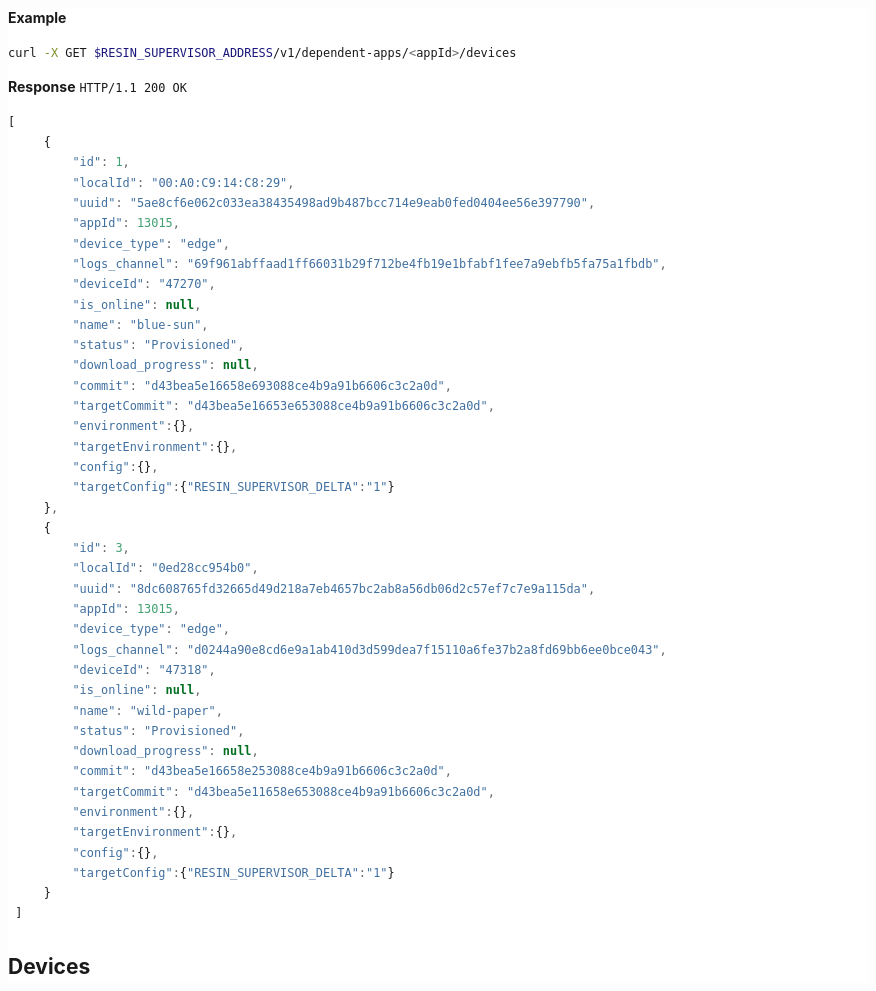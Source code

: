 **Example**

```bash
curl -X GET $RESIN_SUPERVISOR_ADDRESS/v1/dependent-apps/<appId>/devices
```

**Response**
`HTTP/1.1 200 OK`


```javascript
[
     {
         "id": 1,
         "localId": "00:A0:C9:14:C8:29",
         "uuid": "5ae8cf6e062c033ea38435498ad9b487bcc714e9eab0fed0404ee56e397790",
         "appId": 13015,
         "device_type": "edge",
         "logs_channel": "69f961abffaad1ff66031b29f712be4fb19e1bfabf1fee7a9ebfb5fa75a1fbdb",
         "deviceId": "47270",
         "is_online": null,
         "name": "blue-sun",
         "status": "Provisioned",
         "download_progress": null,
         "commit": "d43bea5e16658e693088ce4b9a91b6606c3c2a0d",
         "targetCommit": "d43bea5e16653e653088ce4b9a91b6606c3c2a0d",
         "environment":{},
         "targetEnvironment":{},
         "config":{},
         "targetConfig":{"RESIN_SUPERVISOR_DELTA":"1"}
     },
     {
         "id": 3,
         "localId": "0ed28cc954b0",
         "uuid": "8dc608765fd32665d49d218a7eb4657bc2ab8a56db06d2c57ef7c7e9a115da",
         "appId": 13015,
         "device_type": "edge",
         "logs_channel": "d0244a90e8cd6e9a1ab410d3d599dea7f15110a6fe37b2a8fd69bb6ee0bce043",
         "deviceId": "47318",
         "is_online": null,
         "name": "wild-paper",
         "status": "Provisioned",
         "download_progress": null,
         "commit": "d43bea5e16658e253088ce4b9a91b6606c3c2a0d",
         "targetCommit": "d43bea5e11658e653088ce4b9a91b6606c3c2a0d",
         "environment":{},
         "targetEnvironment":{},
         "config":{},
         "targetConfig":{"RESIN_SUPERVISOR_DELTA":"1"}
     }
 ]
```

## Devices
